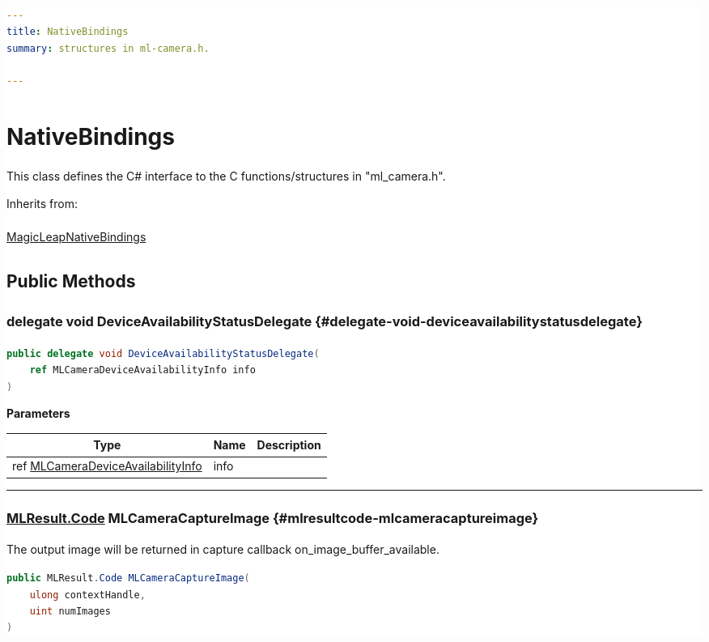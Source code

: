 ```yaml
---
title: NativeBindings
summary: structures in ml-camera.h. 

---
```


# NativeBindings




This class defines the C# interface to the C functions/structures in "ml&#95;camera.h".   


Inherits from: <br></br>[MagicLeapNativeBindings](/versioned_docs/version-02-Aug-2023/unity-api/api/UnityEngine.XR.MagicLeap.Native/MagicLeapNativeBindings/UnityEngine.XR.MagicLeap.Native.MagicLeapNativeBindings.md)




## Public Methods

### delegate void DeviceAvailabilityStatusDelegate {#delegate-void-deviceavailabilitystatusdelegate}

```csharp
public delegate void DeviceAvailabilityStatusDelegate(
    ref MLCameraDeviceAvailabilityInfo info
)
```


**Parameters**

| Type | Name  | Description  | 
|--|--|--|
| ref [MLCameraDeviceAvailabilityInfo](/versioned_docs/version-02-Aug-2023/unity-api/api/UnityEngine.XR.MagicLeap/MLCameraBase/NativeBindings/UnityEngine.XR.MagicLeap.MLCameraBase.NativeBindings.MLCameraDeviceAvailabilityInfo.md) |info||






-----------

### [MLResult.Code](/versioned_docs/version-02-Aug-2023/unity-api/api/UnityEngine.XR.MagicLeap/UnityEngine.XR.MagicLeap.MLResult.md#int-code) MLCameraCaptureImage {#mlresultcode-mlcameracaptureimage}

The output image will be returned in capture callback on&#95;image&#95;buffer&#95;available. 

```csharp
public MLResult.Code MLCameraCaptureImage(
    ulong contextHandle,
    uint numImages
)
```
